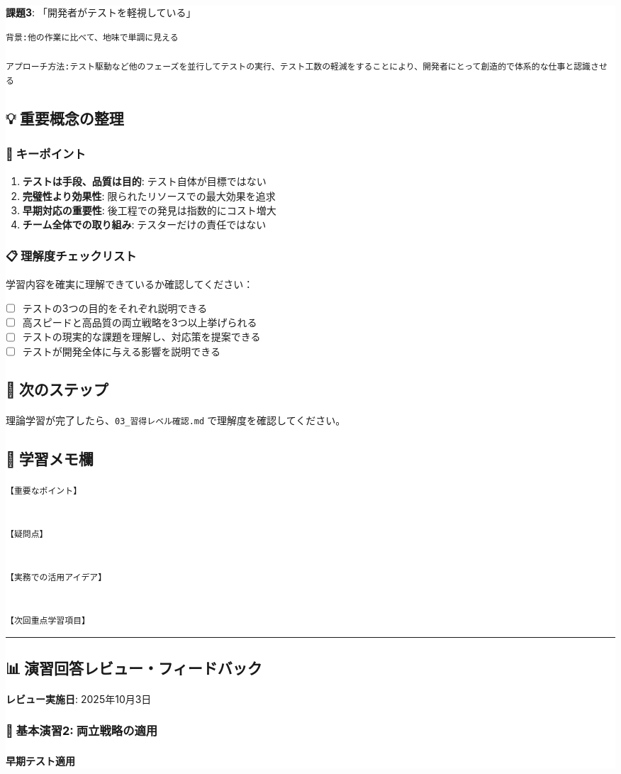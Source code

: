 **課題3**: 「開発者がテストを軽視している」
```
背景:他の作業に比べて、地味で単調に見える

アプローチ方法:テスト駆動など他のフェーズを並行してテストの実行、テスト工数の軽減をすることにより、開発者にとって創造的で体系的な仕事と認識させる
```

## 💡 重要概念の整理

### 🔑 キーポイント
1. **テストは手段、品質は目的**: テスト自体が目標ではない
2. **完璧性より効果性**: 限られたリソースでの最大効果を追求
3. **早期対応の重要性**: 後工程での発見は指数的にコスト増大
4. **チーム全体での取り組み**: テスターだけの責任ではない

### 📋 理解度チェックリスト
学習内容を確実に理解できているか確認してください：

- [ ] テストの3つの目的をそれぞれ説明できる
- [ ] 高スピードと高品質の両立戦略を3つ以上挙げられる
- [ ] テストの現実的な課題を理解し、対応策を提案できる
- [ ] テストが開発全体に与える影響を説明できる

## 🔄 次のステップ
理論学習が完了したら、`03_習得レベル確認.md` で理解度を確認してください。

## 📝 学習メモ欄
```
【重要なポイント】


【疑問点】


【実務での活用アイデア】


【次回重点学習項目】

```

---

## 📊 演習回答レビュー・フィードバック

**レビュー実施日**: 2025年10月3日

### 🚀 基本演習2: 両立戦略の適用

#### 早期テスト適用
